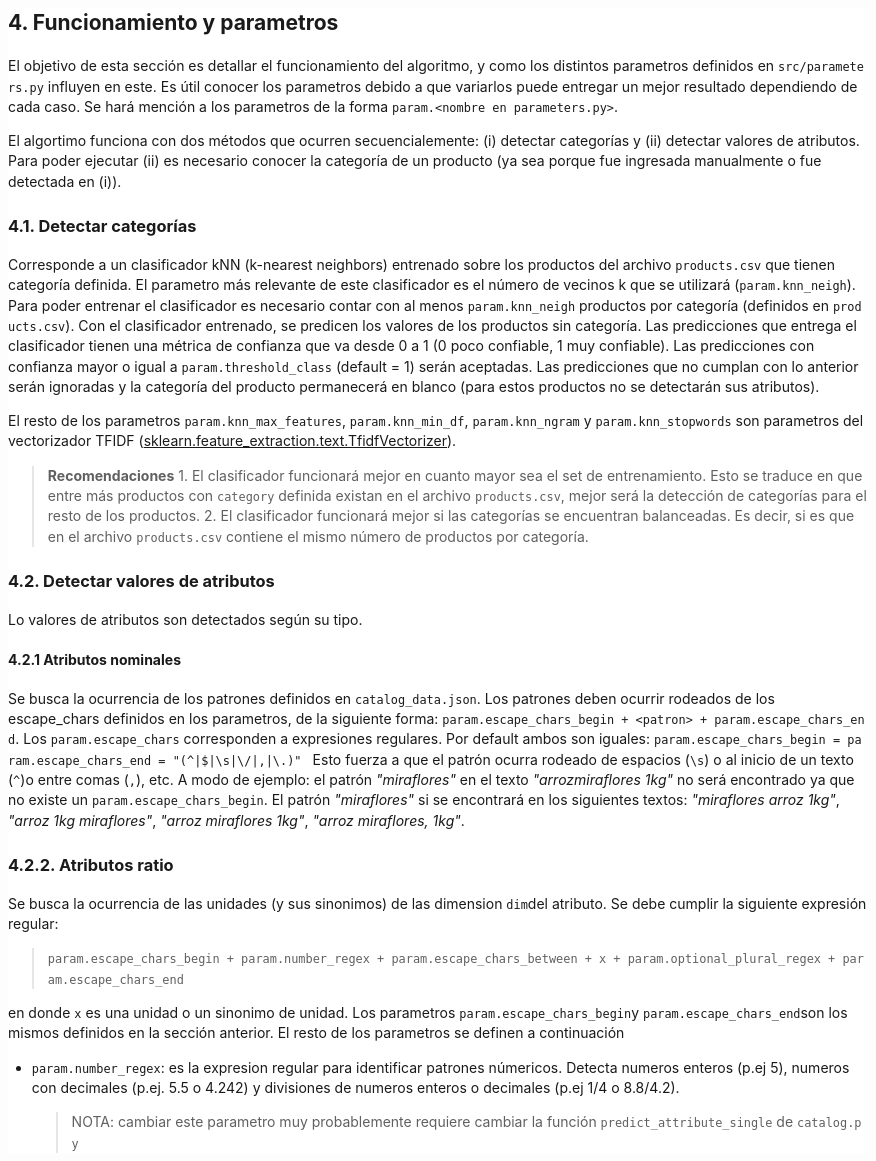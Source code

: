 ## 4. Funcionamiento y parametros

El objetivo de esta sección es detallar el funcionamiento del algoritmo, y como los distintos parametros definidos en ```src/parameters.py``` influyen en este. Es útil conocer los parametros debido a que variarlos puede entregar un mejor resultado dependiendo de cada caso. Se hará mención a los parametros de la forma ```param.<nombre en parameters.py>```.

El algortimo funciona con dos métodos que ocurren secuencialemente: (i) detectar categorías y (ii) detectar valores de atributos. Para poder ejecutar (ii) es necesario conocer la categoría de un producto (ya sea porque fue ingresada manualmente o fue detectada en (i)).

### 4.1. Detectar categorías
Corresponde a un clasificador kNN (k-nearest neighbors) entrenado sobre los productos del archivo ```products.csv``` que tienen categoría definida. El parametro más relevante de este clasificador es el número de vecinos k que se utilizará (```param.knn_neigh```). Para poder entrenar el clasificador es necesario contar con al menos ```param.knn_neigh``` productos por categoría (definidos en ```products.csv```). Con el clasificador entrenado, se predicen los valores de los productos sin categoría. Las predicciones que entrega el clasificador tienen una métrica de confianza que va desde 0 a 1 (0 poco confiable, 1 muy confiable). Las predicciones con confianza mayor o igual a ```param.threshold_class``` (default = 1) serán aceptadas. Las predicciones que no cumplan con lo anterior serán ignoradas y la categoría del producto permanecerá en blanco (para estos productos no se detectarán sus atributos).

El resto de los parametros ```param.knn_max_features```, ```param.knn_min_df```, ```param.knn_ngram``` y ```param.knn_stopwords``` son parametros del vectorizador TFIDF ([sklearn.feature_extraction.text.TfidfVectorizer](https://scikit-learn.org/stable/modules/generated/sklearn.feature_extraction.text.TfidfVectorizer.html)).


> **Recomendaciones**
> 1\. El clasificador funcionará mejor en cuanto mayor sea el set de entrenamiento. Esto se traduce en que entre más productos con ```category``` definida existan en el archivo ```products.csv```, mejor será la detección de categorías para el resto de los productos.
> 2\. El clasificador funcionará mejor si las categorías se encuentran balanceadas. Es decir, si es que en el archivo ```products.csv``` contiene el mismo número de productos por categoría.

### 4.2. Detectar valores de atributos
Lo valores de atributos son detectados según su tipo.
#### 4.2.1 Atributos nominales
Se busca la ocurrencia de los patrones definidos en ```catalog_data.json```. Los patrones deben ocurrir rodeados de los escape_chars definidos en los parametros, de la siguiente forma: ```param.escape_chars_begin + <patron> + param.escape_chars_end```. Los ```param.escape_chars``` corresponden a expresiones regulares. Por default ambos son iguales: 
```param.escape_chars_begin = param.escape_chars_end = "(^|$|\s|\/|,|\.)" ```
Esto fuerza a que el patrón ocurra rodeado de espacios (```\s```) o al inicio de un texto (```^```)o  entre comas (```,```), etc. A modo de ejemplo: el patrón *"miraflores"* en el texto *"arrozmiraflores 1kg"* no será encontrado ya que no existe un ```param.escape_chars_begin```. El patrón *"miraflores"* si se encontrará en los siguientes textos: *"miraflores arroz 1kg"*, *"arroz 1kg miraflores"*, *"arroz miraflores 1kg"*, *"arroz miraflores, 1kg"*.

### 4.2.2. Atributos ratio
Se busca la ocurrencia de las unidades (y sus sinonimos) de las dimension ```dim```del atributo. Se debe cumplir la siguiente expresión regular: 
>```param.escape_chars_begin + param.number_regex + param.escape_chars_between + x + param.optional_plural_regex + param.escape_chars_end```

en donde ```x``` es una unidad o un sinonimo de unidad. Los parametros ```param.escape_chars_begin```y ```param.escape_chars_end```son los mismos definidos en la sección anterior. El resto de los parametros se definen a continuación
* ```param.number_regex```: es la expresion regular para identificar patrones númericos. Detecta numeros enteros (p.ej 5), numeros con decimales (p.ej. 5.5 o 4.242) y divisiones de numeros enteros o decimales (p.ej 1/4 o 8.8/4.2).
    > NOTA: cambiar este parametro muy probablemente requiere cambiar la función ```predict_attribute_single``` de ```catalog.py```
```